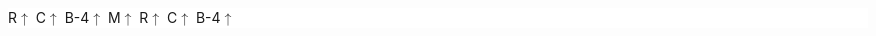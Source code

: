<td class="ltx_td ltx_align_center ltx_border_t" id="S3.T1.8.8.8.8.8">R<math alttext="\uparrow" class="ltx_Math" display="inline" id="S3.T1.8.8.8.8.8.m1.1"><semantics id="S3.T1.8.8.8.8.8.m1.1a"><mo id="S3.T1.8.8.8.8.8.m1.1.1" stretchy="false" xref="S3.T1.8.8.8.8.8.m1.1.1.cmml">↑</mo><annotation-xml encoding="MathML-Content" id="S3.T1.8.8.8.8.8.m1.1b"><ci id="S3.T1.8.8.8.8.8.m1.1.1.cmml" xref="S3.T1.8.8.8.8.8.m1.1.1">↑</ci></annotation-xml><annotation encoding="application/x-tex" id="S3.T1.8.8.8.8.8.m1.1c">\uparrow</annotation><annotation encoding="application/x-llamapun" id="S3.T1.8.8.8.8.8.m1.1d">↑</annotation></semantics></math>
</td>
<td class="ltx_td" id="S3.T1.16.16.16.16.19"></td>
<td class="ltx_td ltx_align_center ltx_border_t" id="S3.T1.9.9.9.9.9">C<math alttext="\uparrow" class="ltx_Math" display="inline" id="S3.T1.9.9.9.9.9.m1.1"><semantics id="S3.T1.9.9.9.9.9.m1.1a"><mo id="S3.T1.9.9.9.9.9.m1.1.1" stretchy="false" xref="S3.T1.9.9.9.9.9.m1.1.1.cmml">↑</mo><annotation-xml encoding="MathML-Content" id="S3.T1.9.9.9.9.9.m1.1b"><ci id="S3.T1.9.9.9.9.9.m1.1.1.cmml" xref="S3.T1.9.9.9.9.9.m1.1.1">↑</ci></annotation-xml><annotation encoding="application/x-tex" id="S3.T1.9.9.9.9.9.m1.1c">\uparrow</annotation><annotation encoding="application/x-llamapun" id="S3.T1.9.9.9.9.9.m1.1d">↑</annotation></semantics></math>
</td>
<td class="ltx_td ltx_align_center ltx_border_t" id="S3.T1.10.10.10.10.10">B-4<math alttext="\uparrow" class="ltx_Math" display="inline" id="S3.T1.10.10.10.10.10.m1.1"><semantics id="S3.T1.10.10.10.10.10.m1.1a"><mo id="S3.T1.10.10.10.10.10.m1.1.1" stretchy="false" xref="S3.T1.10.10.10.10.10.m1.1.1.cmml">↑</mo><annotation-xml encoding="MathML-Content" id="S3.T1.10.10.10.10.10.m1.1b"><ci id="S3.T1.10.10.10.10.10.m1.1.1.cmml" xref="S3.T1.10.10.10.10.10.m1.1.1">↑</ci></annotation-xml><annotation encoding="application/x-tex" id="S3.T1.10.10.10.10.10.m1.1c">\uparrow</annotation><annotation encoding="application/x-llamapun" id="S3.T1.10.10.10.10.10.m1.1d">↑</annotation></semantics></math>
</td>
<td class="ltx_td ltx_align_center ltx_border_t" id="S3.T1.11.11.11.11.11">M<math alttext="\uparrow" class="ltx_Math" display="inline" id="S3.T1.11.11.11.11.11.m1.1"><semantics id="S3.T1.11.11.11.11.11.m1.1a"><mo id="S3.T1.11.11.11.11.11.m1.1.1" stretchy="false" xref="S3.T1.11.11.11.11.11.m1.1.1.cmml">↑</mo><annotation-xml encoding="MathML-Content" id="S3.T1.11.11.11.11.11.m1.1b"><ci id="S3.T1.11.11.11.11.11.m1.1.1.cmml" xref="S3.T1.11.11.11.11.11.m1.1.1">↑</ci></annotation-xml><annotation encoding="application/x-tex" id="S3.T1.11.11.11.11.11.m1.1c">\uparrow</annotation><annotation encoding="application/x-llamapun" id="S3.T1.11.11.11.11.11.m1.1d">↑</annotation></semantics></math>
</td>
<td class="ltx_td ltx_align_center ltx_border_t" id="S3.T1.12.12.12.12.12">R<math alttext="\uparrow" class="ltx_Math" display="inline" id="S3.T1.12.12.12.12.12.m1.1"><semantics id="S3.T1.12.12.12.12.12.m1.1a"><mo id="S3.T1.12.12.12.12.12.m1.1.1" stretchy="false" xref="S3.T1.12.12.12.12.12.m1.1.1.cmml">↑</mo><annotation-xml encoding="MathML-Content" id="S3.T1.12.12.12.12.12.m1.1b"><ci id="S3.T1.12.12.12.12.12.m1.1.1.cmml" xref="S3.T1.12.12.12.12.12.m1.1.1">↑</ci></annotation-xml><annotation encoding="application/x-tex" id="S3.T1.12.12.12.12.12.m1.1c">\uparrow</annotation><annotation encoding="application/x-llamapun" id="S3.T1.12.12.12.12.12.m1.1d">↑</annotation></semantics></math>
</td>
<td class="ltx_td" id="S3.T1.16.16.16.16.20"></td>
<td class="ltx_td ltx_align_center ltx_border_t" id="S3.T1.13.13.13.13.13">C<math alttext="\uparrow" class="ltx_Math" display="inline" id="S3.T1.13.13.13.13.13.m1.1"><semantics id="S3.T1.13.13.13.13.13.m1.1a"><mo id="S3.T1.13.13.13.13.13.m1.1.1" stretchy="false" xref="S3.T1.13.13.13.13.13.m1.1.1.cmml">↑</mo><annotation-xml encoding="MathML-Content" id="S3.T1.13.13.13.13.13.m1.1b"><ci id="S3.T1.13.13.13.13.13.m1.1.1.cmml" xref="S3.T1.13.13.13.13.13.m1.1.1">↑</ci></annotation-xml><annotation encoding="application/x-tex" id="S3.T1.13.13.13.13.13.m1.1c">\uparrow</annotation><annotation encoding="application/x-llamapun" id="S3.T1.13.13.13.13.13.m1.1d">↑</annotation></semantics></math>
</td>
<td class="ltx_td ltx_align_center ltx_border_t" id="S3.T1.14.14.14.14.14">B-4<math alttext="\uparrow" class="ltx_Math" display="inline" id="S3.T1.14.14.14.14.14.m1.1"><semantics id="S3.T1.14.14.14.14.14.m1.1a"><mo id="S3.T1.14.14.14.14.14.m1.1.1" stretchy="false" xref="S3.T1.14.14.14.14.14.m1.1.1.cmml">↑</mo><annotation-xml encoding="MathML-Content" id="S3.T1.14.14.14.14.14.m1.1b"><ci id="S3.T1.14.14.14.14.14.m1.1.1.cmml" xref="S3.T1.14.14.14.14.14.m1.1.1">↑</ci></annotation-xml><annotation encoding="application/x-tex" id="S3.T1.14.14.14.14.14.m1.1c">\uparrow</annotation><annotation encoding="application/x-llamapun" id="S3.T1.14.14.14.14.14.m1.1d">↑</annotation></semantics></math>
</td>